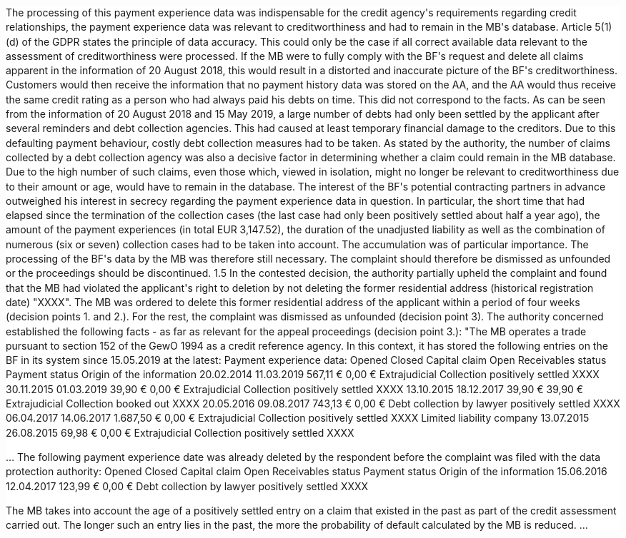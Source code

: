 The processing of this payment experience data was indispensable for the credit agency's requirements regarding credit relationships, the payment experience data was relevant to creditworthiness and had to remain in the MB's database. Article 5(1)(d) of the GDPR states the principle of data accuracy. This could only be the case if all correct available data relevant to the assessment of creditworthiness were processed. If the MB were to fully comply with the BF's request and delete all claims apparent in the information of 20 August 2018, this would result in a distorted and inaccurate picture of the BF's creditworthiness. Customers would then receive the information that no payment history data was stored on the AA, and the AA would thus receive the same credit rating as a person who had always paid his debts on time. This did not correspond to the facts. As can be seen from the information of 20 August 2018 and 15 May 2019, a large number of debts had only been settled by the applicant after several reminders and debt collection agencies. This had caused at least temporary financial damage to the creditors. Due to this defaulting payment behaviour, costly debt collection measures had to be taken. 
As stated by the authority, the number of claims collected by a debt collection agency was also a decisive factor in determining whether a claim could remain in the MB database. Due to the high number of such claims, even those which, viewed in isolation, might no longer be relevant to creditworthiness due to their amount or age, would have to remain in the database. 
The interest of the BF's potential contracting partners in advance outweighed his interest in secrecy regarding the payment experience data in question. In particular, the short time that had elapsed since the termination of the collection cases (the last case had only been positively settled about half a year ago), the amount of the payment experiences (in total EUR 3,147.52), the duration of the unadjusted liability as well as the combination of numerous (six or seven) collection cases had to be taken into account. The accumulation was of particular importance. 
The processing of the BF's data by the MB was therefore still necessary. The complaint should therefore be dismissed as unfounded or the proceedings should be discontinued. 
1.5 In the contested decision, the authority partially upheld the complaint and found that the MB had violated the applicant's right to deletion by not deleting the former residential address (historical registration date) "XXXX". The MB was ordered to delete this former residential address of the applicant within a period of four weeks (decision points 1. and 2.). For the rest, the complaint was dismissed as unfounded (decision point 3). 
The authority concerned established the following facts - as far as relevant for the appeal proceedings (decision point 3.): 
"The MB operates a trade pursuant to section 152 of the GewO 1994 as a credit reference agency. In this context, it has stored the following entries on the BF in its system since 15.05.2019 at the latest:
Payment experience data:
Opened	Closed	Capital claim	Open	Receivables status	Payment status	Origin of the information
20.02.2014	11.03.2019	567,11 €	0,00 €	Extrajudicial Collection	positively settled	XXXX 
30.11.2015	01.03.2019	39,90 €	0,00 €	Extrajudicial Collection	positively settled	XXXX 
13.10.2015	18.12.2017	39,90 €	39,90 €	Extrajudicial Collection	booked out	XXXX 
20.05.2016	09.08.2017	743,13 €	0,00 €	Debt collection by lawyer	positively settled	XXXX 
06.04.2017	14.06.2017	1.687,50 €	0,00 €	Extrajudicial Collection	positively settled	XXXX Limited liability company
13.07.2015	26.08.2015	69,98 €	0,00 €	Extrajudicial Collection	positively settled	XXXX 

…
The following payment experience date was already deleted by the respondent before the complaint was filed with the data protection authority: 
Opened	Closed	Capital claim	Open	Receivables status	Payment status	Origin of the information
15.06.2016	12.04.2017	123,99 €	0,00 €	Debt collection by lawyer	positively settled	XXXX 

The MB takes into account the age of a positively settled entry on a claim that existed in the past as part of the credit assessment carried out. The longer such an entry lies in the past, the more the probability of default calculated by the MB is reduced. 
…